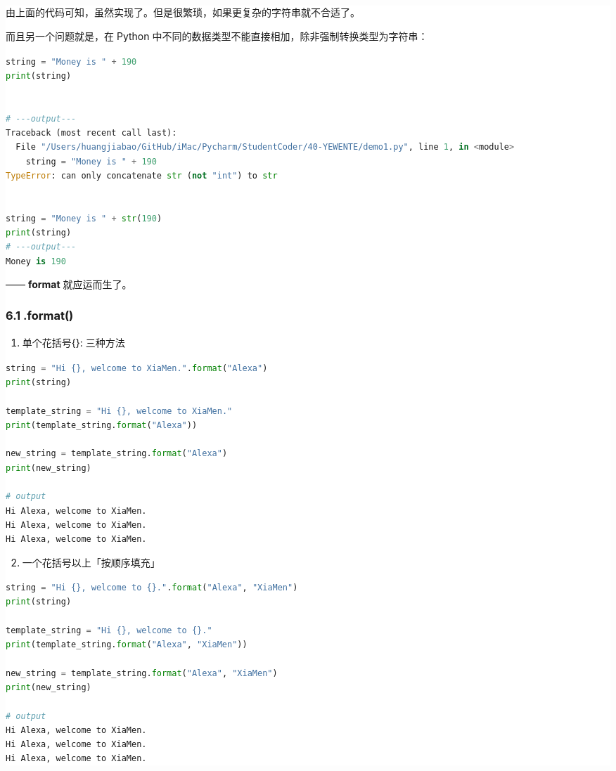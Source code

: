 由上面的代码可知，虽然实现了。但是很繁琐，如果更复杂的字符串就不合适了。

而且另一个问题就是，在 Python 中不同的数据类型不能直接相加，除非强制转换类型为字符串：

```python
string = "Money is " + 190
print(string)


# ---output---
Traceback (most recent call last):
  File "/Users/huangjiabao/GitHub/iMac/Pycharm/StudentCoder/40-YEWENTE/demo1.py", line 1, in <module>
    string = "Money is " + 190
TypeError: can only concatenate str (not "int") to str


string = "Money is " + str(190)
print(string)
# ---output---
Money is 190
```

—— **format** 就应运而生了。

### 6.1 .format()

1. 单个花括号{}: 三种方法

```python
string = "Hi {}, welcome to XiaMen.".format("Alexa")
print(string)

template_string = "Hi {}, welcome to XiaMen."
print(template_string.format("Alexa"))

new_string = template_string.format("Alexa")
print(new_string)

# output
Hi Alexa, welcome to XiaMen.
Hi Alexa, welcome to XiaMen.
Hi Alexa, welcome to XiaMen.
```

2. 一个花括号以上「按顺序填充」

```python
string = "Hi {}, welcome to {}.".format("Alexa", "XiaMen")
print(string)

template_string = "Hi {}, welcome to {}."
print(template_string.format("Alexa", "XiaMen"))

new_string = template_string.format("Alexa", "XiaMen")
print(new_string)

# output
Hi Alexa, welcome to XiaMen.
Hi Alexa, welcome to XiaMen.
Hi Alexa, welcome to XiaMen.
```
